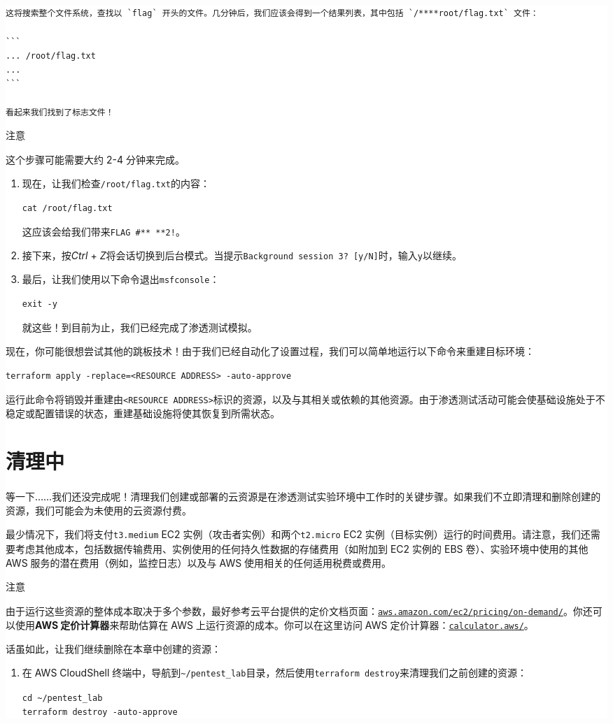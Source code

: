     这将搜索整个文件系统，查找以 `flag` 开头的文件。几分钟后，我们应该会得到一个结果列表，其中包括 `/****root/flag.txt` 文件：

    ```
    ... /root/flag.txt
    ...
    ```

    看起来我们找到了标志文件！

注意

这个步骤可能需要大约 2-4 分钟来完成。

1.  现在，让我们检查`/root/flag.txt`的内容：

    ```
    cat /root/flag.txt
    ```

    这应该会给我们带来`FLAG #** **2!`。

1.  接下来，按*Ctrl* + *Z*将会话切换到后台模式。当提示`Background session 3? [y/N]`时，输入`y`以继续。

1.  最后，让我们使用以下命令退出`msfconsole`：

    ```
    exit -y
    ```

    就这些！到目前为止，我们已经完成了渗透测试模拟。

现在，你可能很想尝试其他的跳板技术！由于我们已经自动化了设置过程，我们可以简单地运行以下命令来重建目标环境：

```
terraform apply -replace=<RESOURCE ADDRESS> -auto-approve
```

运行此命令将销毁并重建由`<RESOURCE ADDRESS>`标识的资源，以及与其相关或依赖的其他资源。由于渗透测试活动可能会使基础设施处于不稳定或配置错误的状态，重建基础设施将使其恢复到所需状态。

# 清理中

等一下……我们还没完成呢！清理我们创建或部署的云资源是在渗透测试实验环境中工作时的关键步骤。如果我们不立即清理和删除创建的资源，我们可能会为未使用的云资源付费。

最少情况下，我们将支付`t3.medium` EC2 实例（攻击者实例）和两个`t2.micro` EC2 实例（目标实例）运行的时间费用。请注意，我们还需要考虑其他成本，包括数据传输费用、实例使用的任何持久性数据的存储费用（如附加到 EC2 实例的 EBS 卷）、实验环境中使用的其他 AWS 服务的潜在费用（例如，监控日志）以及与 AWS 使用相关的任何适用税费或费用。

注意

由于运行这些资源的整体成本取决于多个参数，最好参考云平台提供的定价文档页面：[`aws.amazon.com/ec2/pricing/on-demand/`](https://aws.amazon.com/ec2/pricing/on-demand/)。你还可以使用**AWS 定价计算器**来帮助估算在 AWS 上运行资源的成本。你可以在这里访问 AWS 定价计算器：[`calculator.aws/`](https://calculator.aws/)。

话虽如此，让我们继续删除在本章中创建的资源：

1.  在 AWS CloudShell 终端中，导航到`~/pentest_lab`目录，然后使用`terraform destroy`来清理我们之前创建的资源：

    ```
    cd ~/pentest_lab
    terraform destroy -auto-approve
    ```
